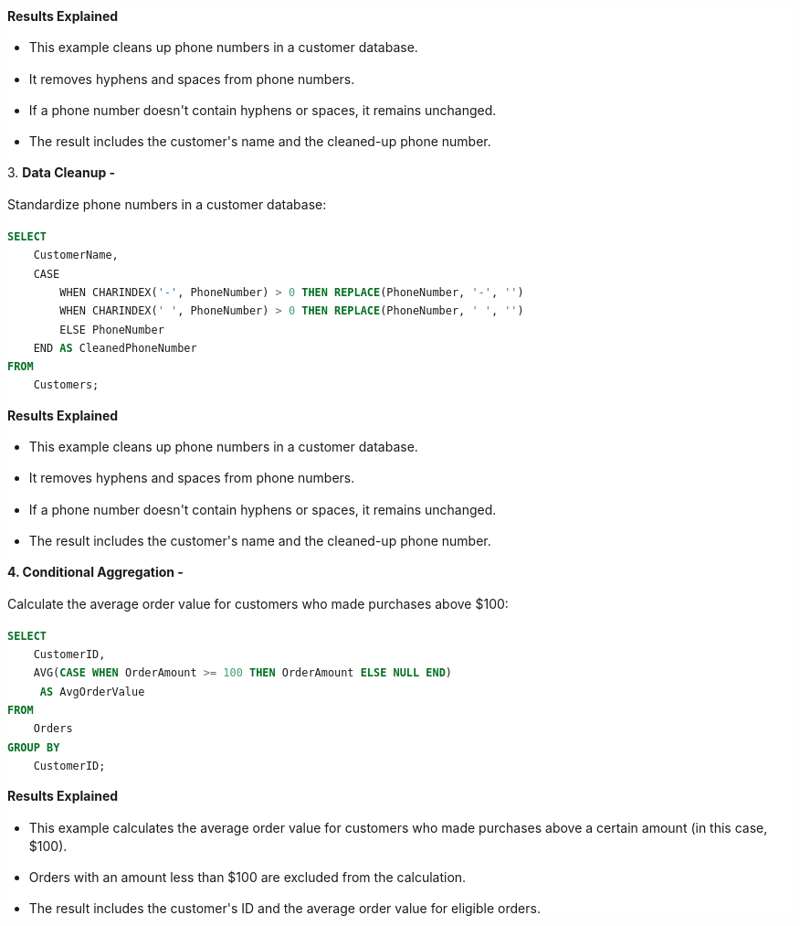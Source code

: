 **Results Explained**

* This example cleans up phone numbers in a customer database.
    
* It removes hyphens and spaces from phone numbers.
    
* If a phone number doesn't contain hyphens or spaces, it remains unchanged.
    
* The result includes the customer's name and the cleaned-up phone number.
    

3\. **Data Cleanup -**

Standardize phone numbers in a customer database:

```sql
SELECT
    CustomerName,
    CASE
        WHEN CHARINDEX('-', PhoneNumber) > 0 THEN REPLACE(PhoneNumber, '-', '')
        WHEN CHARINDEX(' ', PhoneNumber) > 0 THEN REPLACE(PhoneNumber, ' ', '')
        ELSE PhoneNumber
    END AS CleanedPhoneNumber
FROM
    Customers;
```

**Results Explained**

* This example cleans up phone numbers in a customer database.
    
* It removes hyphens and spaces from phone numbers.
    
* If a phone number doesn't contain hyphens or spaces, it remains unchanged.
    
* The result includes the customer's name and the cleaned-up phone number.
    

**4\. Conditional Aggregation -**

Calculate the average order value for customers who made purchases above $100:

```sql
SELECT
    CustomerID,
    AVG(CASE WHEN OrderAmount >= 100 THEN OrderAmount ELSE NULL END)
     AS AvgOrderValue
FROM
    Orders
GROUP BY
    CustomerID;
```

**Results Explained**

* This example calculates the average order value for customers who made purchases above a certain amount (in this case, $100).
    
* Orders with an amount less than $100 are excluded from the calculation.
    
* The result includes the customer's ID and the average order value for eligible orders.
    